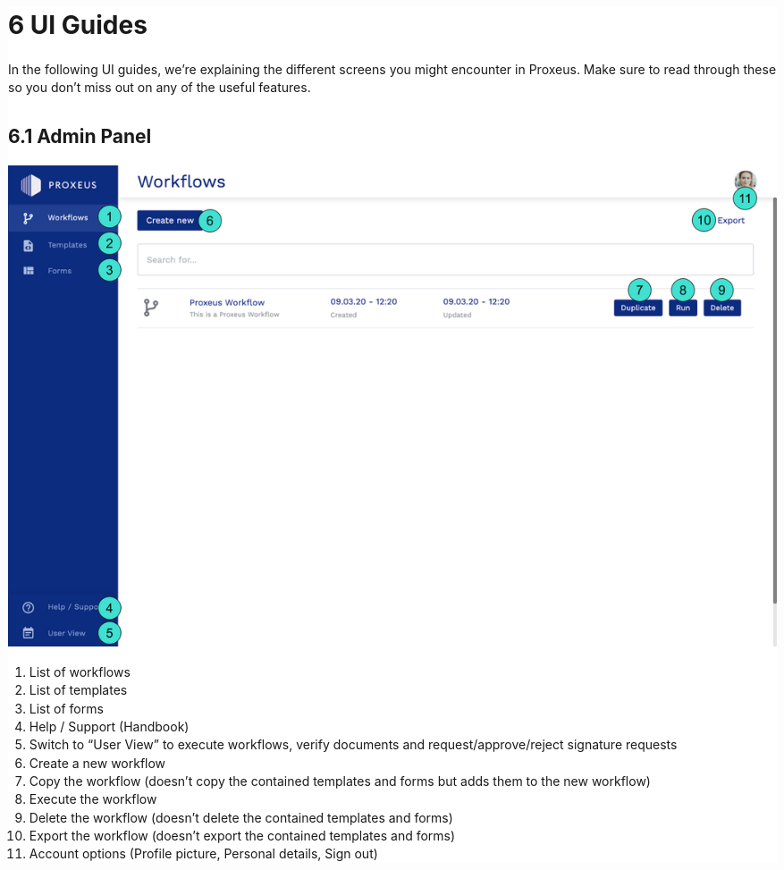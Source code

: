 


6 UI Guides
===========

In the following UI guides, we’re explaining the different screens you might encounter in Proxeus. Make sure to read through these so you don’t miss out on any of the useful features.

6.1 Admin Panel
---------------

![](handbook/Proxeus%20-%20The%20Complete%20Handbook_html_2cf30d5758e4a4fa.png)

1.  List of workflows
2.  List of templates
3.  List of forms
4.  Help / Support (Handbook)
5.  Switch to “User View” to execute workflows, verify documents and request/approve/reject signature requests
6.  Create a new workflow
7.  Copy the workflow (doesn’t copy the contained templates and forms but adds them to the new workflow)
8.  Execute the workflow
9.  Delete the workflow (doesn’t delete the contained templates and forms)
10.  Export the workflow (doesn’t export the contained templates and forms)
11.  Account options (Profile picture, Personal details, Sign out)
